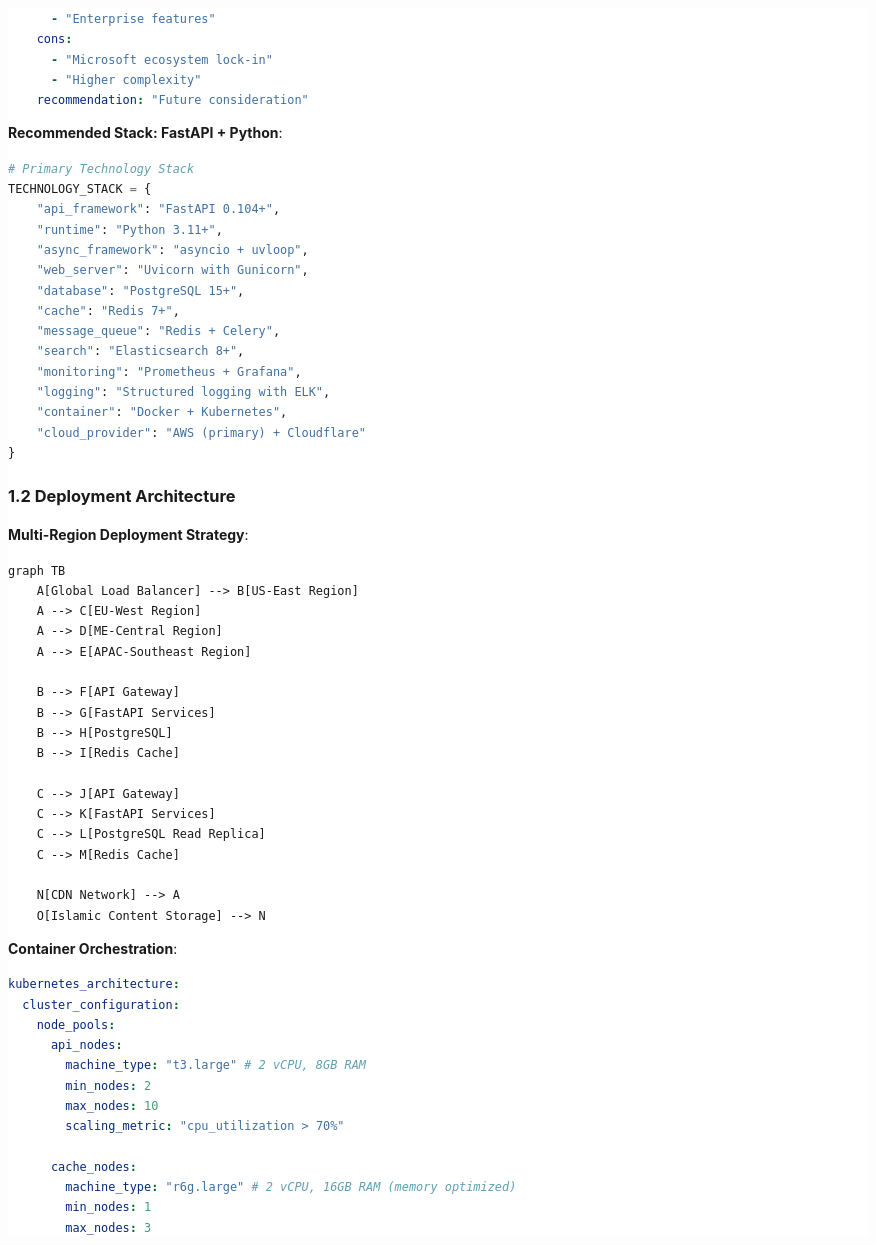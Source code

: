 ```yaml
      - "Enterprise features"
    cons:
      - "Microsoft ecosystem lock-in"
      - "Higher complexity"
    recommendation: "Future consideration"
```

**Recommended Stack: FastAPI + Python**:
```python
# Primary Technology Stack
TECHNOLOGY_STACK = {
    "api_framework": "FastAPI 0.104+",
    "runtime": "Python 3.11+",
    "async_framework": "asyncio + uvloop",
    "web_server": "Uvicorn with Gunicorn",
    "database": "PostgreSQL 15+",
    "cache": "Redis 7+",
    "message_queue": "Redis + Celery",
    "search": "Elasticsearch 8+",
    "monitoring": "Prometheus + Grafana",
    "logging": "Structured logging with ELK",
    "container": "Docker + Kubernetes",
    "cloud_provider": "AWS (primary) + Cloudflare"
}
```

### 1.2 Deployment Architecture

**Multi-Region Deployment Strategy**:
```mermaid
graph TB
    A[Global Load Balancer] --> B[US-East Region]
    A --> C[EU-West Region]
    A --> D[ME-Central Region]
    A --> E[APAC-Southeast Region]
    
    B --> F[API Gateway]
    B --> G[FastAPI Services]
    B --> H[PostgreSQL]
    B --> I[Redis Cache]
    
    C --> J[API Gateway]
    C --> K[FastAPI Services]
    C --> L[PostgreSQL Read Replica]
    C --> M[Redis Cache]
    
    N[CDN Network] --> A
    O[Islamic Content Storage] --> N
```

**Container Orchestration**:
```yaml
kubernetes_architecture:
  cluster_configuration:
    node_pools:
      api_nodes:
        machine_type: "t3.large" # 2 vCPU, 8GB RAM
        min_nodes: 2
        max_nodes: 10
        scaling_metric: "cpu_utilization > 70%"
        
      cache_nodes:
        machine_type: "r6g.large" # 2 vCPU, 16GB RAM (memory optimized)
        min_nodes: 1
        max_nodes: 3
```